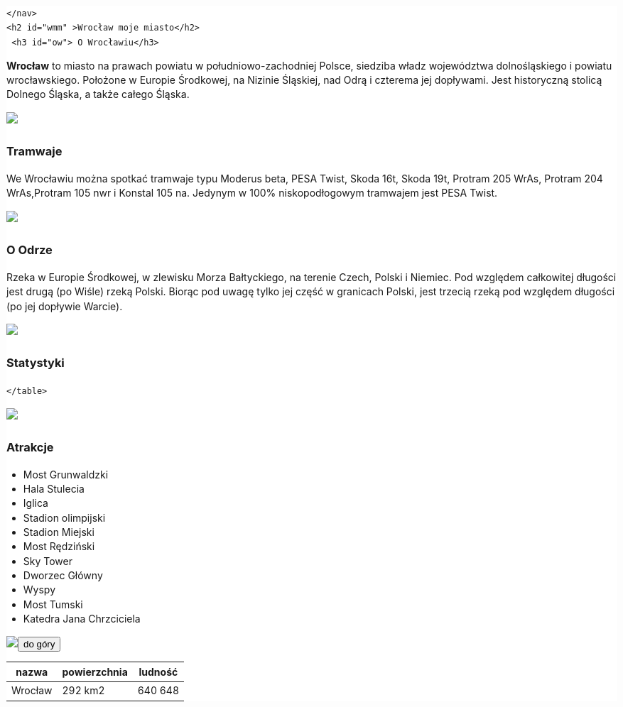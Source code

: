     </nav>
    <h2 id="wmm" >Wrocław moje miasto</h2>
     <h3 id="ow"> O Wrocławiu</h3>
<p><strong>Wrocław</strong>  to miasto na prawach powiatu w południowo-zachodniej Polsce, siedziba władz województwa dolnośląskiego i powiatu wrocławskiego. Położone w Europie Środkowej, na Nizinie Śląskiej, nad Odrą i czterema jej dopływami. Jest historyczną stolicą Dolnego Śląska, a także całego Śląska.</p>
<img src="https://upload.wikimedia.org/wikipedia/commons/thumb/b/bb/Wroc%C5%82aw_Collage.png/614px-Wroc%C5%82aw_Collage.png">
<h3 id="t">Tramwaje</h3>
<p>We Wrocławiu można spotkać tramwaje typu Moderus beta, PESA Twist, Skoda 16t, Skoda 19t, Protram 205 WrAs, Protram 204 WrAs,Protram 105 nwr i Konstal 105 na. Jedynym w 100% niskopodłogowym tramwajem jest PESA Twist.</p>
<img src="https://upload.wikimedia.org/wikipedia/commons/thumb/d/de/Pesa_Twist_Wroclaw_01.JPG/640px-Pesa_Twist_Wroclaw_01.JPG">
 <h3 id="od">O Odrze</h3>
<p> Rzeka w Europie Środkowej, w zlewisku Morza Bałtyckiego, na terenie Czech, Polski i Niemiec. Pod względem całkowitej długości jest drugą (po Wiśle) rzeką Polski. Biorąc pod uwagę tylko jej część w granicach Polski, jest trzecią rzeką pod względem długości (po jej dopływie Warcie). </p>
<img src="https://upload.wikimedia.org/wikipedia/commons/thumb/c/cf/Odra_ko%C5%82o_Urazu_2.jpg/640px-Odra_ko%C5%82o_Urazu_2.jpg">

<h3 id="st" >Statystyki</h3>
<table>
    <thead>
        <tr>
            <th>nazwa</th>
            <th>powierzchnia</th>
            <th>ludność</th>
        </tr>
    </thead>
    <tbody>
        <tr>
            <td>Wrocław</td>
            <td>292 km2</td>
            <td>640 648</td>
        </tr>
    </tbody>
    
    </table>

<img src="https://upload.wikimedia.org/wikipedia/commons/thumb/d/d8/Wroc%C5%82aw_-_Plac_Grunwaldzki_zim%C4%85.JPG/640px-Wroc%C5%82aw_-_Plac_Grunwaldzki_zim%C4%85.JPG">

<h3 id="atr" >Atrakcje</h3>
<ul>
    <li>Most Grunwaldzki</li>
    <li>Hala Stulecia</li>
    <li>Iglica</li>
    <li>Stadion olimpijski</li>
    <li>Stadion Miejski</li>
    <li>Most Rędziński</li>
    <li>Sky Tower</li>
    <li>Dworzec Główny</li>
    <li>Wyspy</li>
    <li>Most Tumski</li>
    <li>Katedra Jana Chrzciciela</li>
    </ul>
    <img src=" https://upload.wikimedia.org/wikipedia/commons/c/c6/2017_Sky_Tower_we_Wroc%C5%82awiu.jpg">
   <a href="#wmm"><button type="Button">do góry</button></a>

 </body>
</html>
